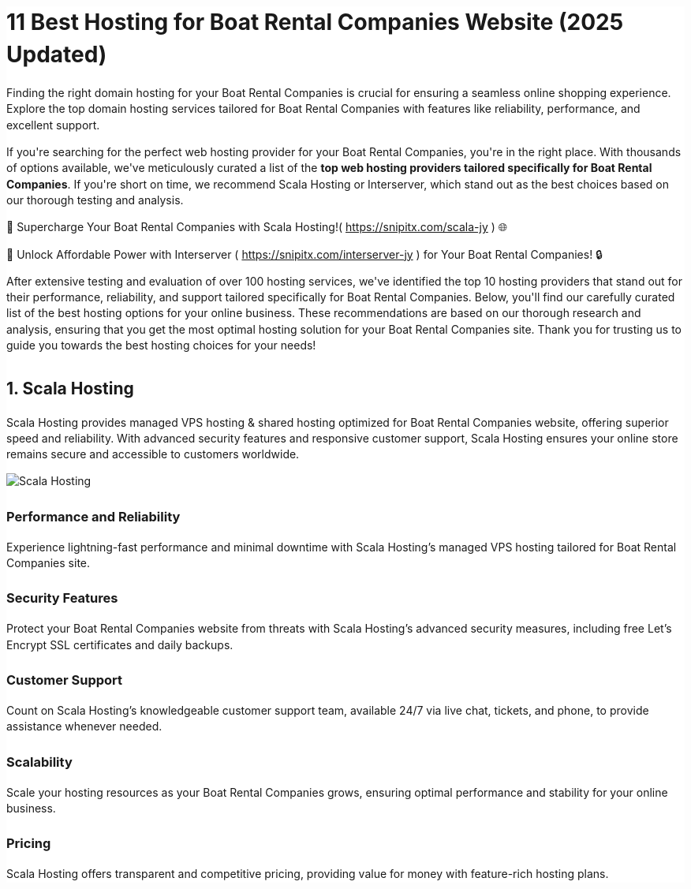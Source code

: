 # 11 Best Hosting for Boat Rental Companies Website (2025 Updated)

Finding the right domain hosting for your Boat Rental Companies is crucial for ensuring a seamless online shopping experience. Explore the top domain hosting services tailored for Boat Rental Companies with features like reliability, performance, and excellent support.

If you're searching for the perfect web hosting provider for your Boat Rental Companies, you're in the right place. With thousands of options available, we've meticulously curated a list of the **top web hosting providers tailored specifically for Boat Rental Companies**. If you're short on time, we recommend Scala Hosting or Interserver, which stand out as the best choices based on our thorough testing and analysis.

🚀 Supercharge Your Boat Rental Companies with Scala Hosting!( https://snipitx.com/scala-jy ) 🌐 

💸 Unlock Affordable Power with Interserver ( https://snipitx.com/interserver-jy ) for Your Boat Rental Companies! 🔒

After extensive testing and evaluation of over 100 hosting services, we've identified the top 10 hosting providers that stand out for their performance, reliability, and support tailored specifically for Boat Rental Companies. Below, you'll find our carefully curated list of the best hosting options for your online business. These recommendations are based on our thorough research and analysis, ensuring that you get the most optimal hosting solution for your Boat Rental Companies site. Thank you for trusting us to guide you towards the best hosting choices for your needs!

## 1. Scala Hosting

Scala Hosting provides managed VPS hosting & shared hosting optimized for Boat Rental Companies website, offering superior speed and reliability. With advanced security features and responsive customer support, Scala Hosting ensures your online store remains secure and accessible to customers worldwide.

![Scala Hosting](https://i.imgur.com/uJ5JIK3.png "Scala Web Hosting")

### Performance and Reliability
Experience lightning-fast performance and minimal downtime with Scala Hosting’s managed VPS hosting tailored for Boat Rental Companies site.

### Security Features
Protect your Boat Rental Companies website from threats with Scala Hosting’s advanced security measures, including free Let’s Encrypt SSL certificates and daily backups.

### Customer Support
Count on Scala Hosting’s knowledgeable customer support team, available 24/7 via live chat, tickets, and phone, to provide assistance whenever needed.

### Scalability
Scale your hosting resources as your Boat Rental Companies grows, ensuring optimal performance and stability for your online business.

### Pricing
Scala Hosting offers transparent and competitive pricing, providing value for money with feature-rich hosting plans.
